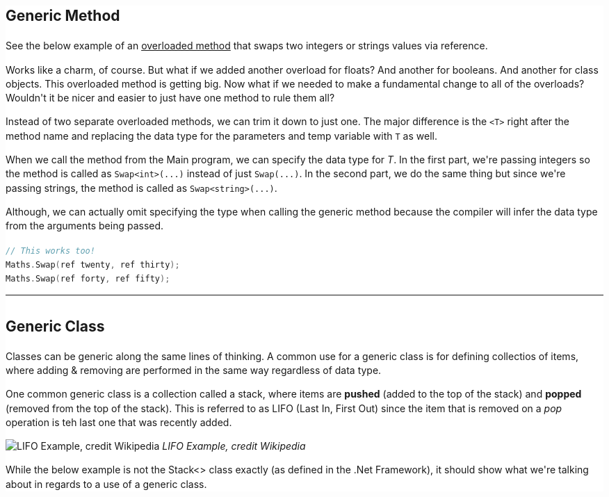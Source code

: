 
## Generic Method

See the below example of an [overloaded method](/blog/c-oop-primer-method-overloading) that swaps two integers or strings values via reference.

<div class="fiddle_container">
<iframe src="https://dotnetfiddle.net/Widget/vWGwm8" frameborder="0"></iframe>
</div>

Works like a charm, of course. But what if we added another overload for floats? And another for booleans. And another for class objects. This overloaded method is getting big. Now what if we needed to make a fundamental change to all of the overloads? Wouldn't it be nicer and easier to just have one method to rule them all?

<div class="fiddle_container">
<iframe src="https://dotnetfiddle.net/Widget/x0gSYy" frameborder="0"></iframe>
</div>

Instead of two separate overloaded methods, we can trim it down to just one. The major difference is the `<T>` right after the method name and replacing the data type for the parameters and temp variable with `T` as well.

When we call the method from the Main program, we can specify the data type for _T_. In the first part, we're passing integers so the method is called as `Swap<int>(...)` instead of just `Swap(...)`. In the second part, we do the same thing but since we're passing strings, the method is called as `Swap<string>(...)`.

Although, we can actually omit specifying the _<T>_ type when calling the generic method because the compiler will infer the data type from the arguments being passed.

```cpp
// This works too!
Maths.Swap(ref twenty, ref thirty);
Maths.Swap(ref forty, ref fifty);
```

---

## Generic Class

Classes can be generic along the same lines of thinking. A common use for a generic class is for defining collectios of items, where adding & removing are performed in the same way regardless of data type.

One common generic class is a collection called a stack, where items are **pushed** (added to the top of the stack) and **popped** (removed from the top of the stack). This is referred to as LIFO (Last In, First Out) since the item that is removed on a _pop_ operation is teh last one that was recently added.

![LIFO Example, credit Wikipedia](/images/blog/oop_primer/lifo_stack.png)
_LIFO Example, credit Wikipedia_

While the below example is not the Stack<> class exactly (as defined in the .Net Framework), it should show what we're talking about in regards to a use of a generic class.
